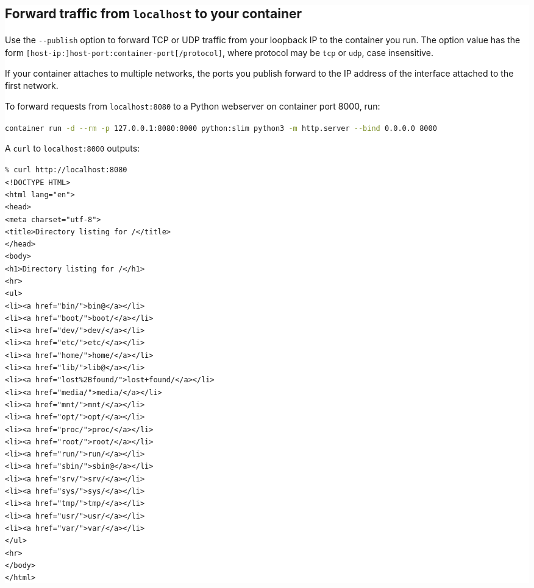 ## Forward traffic from `localhost` to your container

Use the `--publish` option to forward TCP or UDP traffic from your loopback IP to the container you run. The option value has the form `[host-ip:]host-port:container-port[/protocol]`, where protocol may be `tcp` or `udp`, case insensitive.

If your container attaches to multiple networks, the ports you publish forward to the IP address of the interface attached to the first network.

To forward requests from `localhost:8080` to a Python webserver on container port 8000, run:

```bash
container run -d --rm -p 127.0.0.1:8080:8000 python:slim python3 -m http.server --bind 0.0.0.0 8000
```

A `curl` to `localhost:8000` outputs:

```console
% curl http://localhost:8080                                                                                    
<!DOCTYPE HTML>
<html lang="en">
<head>
<meta charset="utf-8">
<title>Directory listing for /</title>
</head>
<body>
<h1>Directory listing for /</h1>
<hr>
<ul>
<li><a href="bin/">bin@</a></li>
<li><a href="boot/">boot/</a></li>
<li><a href="dev/">dev/</a></li>
<li><a href="etc/">etc/</a></li>
<li><a href="home/">home/</a></li>
<li><a href="lib/">lib@</a></li>
<li><a href="lost%2Bfound/">lost+found/</a></li>
<li><a href="media/">media/</a></li>
<li><a href="mnt/">mnt/</a></li>
<li><a href="opt/">opt/</a></li>
<li><a href="proc/">proc/</a></li>
<li><a href="root/">root/</a></li>
<li><a href="run/">run/</a></li>
<li><a href="sbin/">sbin@</a></li>
<li><a href="srv/">srv/</a></li>
<li><a href="sys/">sys/</a></li>
<li><a href="tmp/">tmp/</a></li>
<li><a href="usr/">usr/</a></li>
<li><a href="var/">var/</a></li>
</ul>
<hr>
</body>
</html>
```

